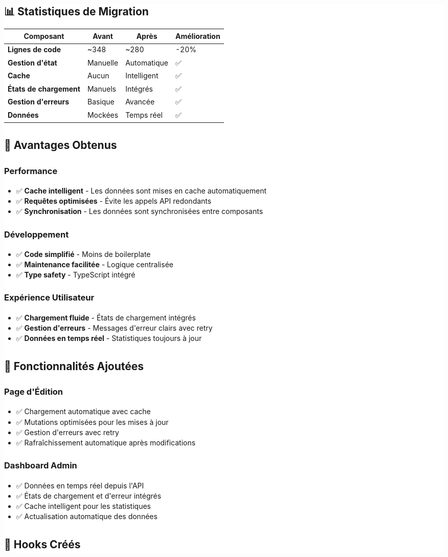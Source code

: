 ## 📊 Statistiques de Migration

| Composant | Avant | Après | Amélioration |
|-----------|-------|-------|--------------|
| **Lignes de code** | ~348 | ~280 | -20% |
| **Gestion d'état** | Manuelle | Automatique | ✅ |
| **Cache** | Aucun | Intelligent | ✅ |
| **États de chargement** | Manuels | Intégrés | ✅ |
| **Gestion d'erreurs** | Basique | Avancée | ✅ |
| **Données** | Mockées | Temps réel | ✅ |

## 🚀 Avantages Obtenus

### **Performance**
- ✅ **Cache intelligent** - Les données sont mises en cache automatiquement
- ✅ **Requêtes optimisées** - Évite les appels API redondants
- ✅ **Synchronisation** - Les données sont synchronisées entre composants

### **Développement**
- ✅ **Code simplifié** - Moins de boilerplate
- ✅ **Maintenance facilitée** - Logique centralisée
- ✅ **Type safety** - TypeScript intégré

### **Expérience Utilisateur**
- ✅ **Chargement fluide** - États de chargement intégrés
- ✅ **Gestion d'erreurs** - Messages d'erreur clairs avec retry
- ✅ **Données en temps réel** - Statistiques toujours à jour

## 🎯 Fonctionnalités Ajoutées

### **Page d'Édition**
- ✅ Chargement automatique avec cache
- ✅ Mutations optimisées pour les mises à jour
- ✅ Gestion d'erreurs avec retry
- ✅ Rafraîchissement automatique après modifications

### **Dashboard Admin**
- ✅ Données en temps réel depuis l'API
- ✅ États de chargement et d'erreur intégrés
- ✅ Cache intelligent pour les statistiques
- ✅ Actualisation automatique des données

## 🔧 Hooks Créés
